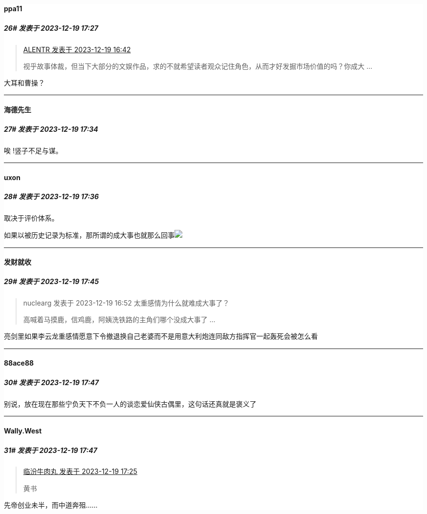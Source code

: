 ####  ppa11  
##### 26#       发表于 2023-12-19 17:27

<blockquote><a href="httphttps://bbs.saraba1st.com/2b/forum.php?mod=redirect&amp;goto=findpost&amp;pid=63377647&amp;ptid=2164698" target="_blank">ALENTR 发表于 2023-12-19 16:42</a>

视乎故事体裁，但当下大部分的文娱作品，求的不就希望读者观众记住角色，从而才好发掘市场价值的吗？你成大 ...</blockquote>
大耳和曹操？

*****

####  海德先生  
##### 27#       发表于 2023-12-19 17:34

唉 !竖子不足与谋。

*****

####  uxon  
##### 28#       发表于 2023-12-19 17:36

取决于评价体系。

如果以被历史记录为标准，那所谓的成大事也就那么回事<img src="https://static.saraba1st.com/image/smiley/face2017/037.png" referrerpolicy="no-referrer">

*****

####  发财就收  
##### 29#       发表于 2023-12-19 17:45

<blockquote>nuclearg 发表于 2023-12-19 16:52
太重感情为什么就难成大事了？

高喊着马摸鹿，信鸡鹿，阿姨洗铁路的主角们哪个没成大事了 ...</blockquote>
亮剑里如果李云龙重感情愿意下令撤退换自己老婆而不是用意大利炮连同敌方指挥官一起轰死会被怎么看

*****

####  88ace88  
##### 30#       发表于 2023-12-19 17:47

别说，放在现在那些宁负天下不负一人的谈恋爱仙侠古偶里，这句话还真就是褒义了


*****

####  Wally.West  
##### 31#       发表于 2023-12-19 17:47

<blockquote><a href="httphttps://bbs.saraba1st.com/2b/forum.php?mod=redirect&amp;goto=findpost&amp;pid=63378284&amp;ptid=2164698" target="_blank">临汾牛肉丸 发表于 2023-12-19 17:25</a>

黄书</blockquote>
先帝创业未半，而中道奔殂……
